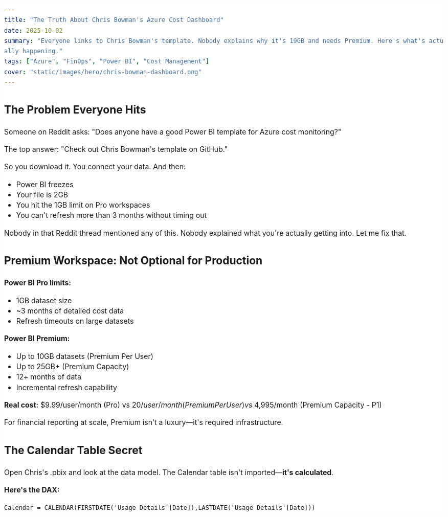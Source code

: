 ```yaml
---
title: "The Truth About Chris Bowman's Azure Cost Dashboard"
date: 2025-10-02
summary: "Everyone links to Chris Bowman's template. Nobody explains why it's 19GB and needs Premium. Here's what's actually happening."
tags: ["Azure", "FinOps", "Power BI", "Cost Management"]
cover: "static/images/hero/chris-bowman-dashboard.png"
---
```


## The Problem Everyone Hits

Someone on Reddit asks: "Does anyone have a good Power BI template for Azure cost monitoring?"

The top answer: "Check out Chris Bowman's template on GitHub."

So you download it. You connect your data. And then:

- Power BI freezes
- Your file is 2GB
- You hit the 1GB limit on Pro workspaces
- You can't refresh more than 3 months without timing out

Nobody in that Reddit thread mentioned any of this. Nobody explained what you're actually getting into. Let me fix that.

## Premium Workspace: Not Optional for Production

**Power BI Pro limits:**
- 1GB dataset size
- ~3 months of detailed cost data
- Refresh timeouts on large datasets

**Power BI Premium:**
- Up to 10GB datasets (Premium Per User)
- Up to 25GB+ (Premium Capacity)
- 12+ months of data
- Incremental refresh capability

**Real cost:** $9.99/user/month (Pro) vs $20/user/month (Premium Per User) vs ~$4,995/month (Premium Capacity - P1)

For financial reporting at scale, Premium isn't a luxury—it's required infrastructure.

## The Calendar Table Secret

Open Chris's .pbix and look at the data model. The Calendar table isn't imported—**it's calculated**.

**Here's the DAX:**
```dax
Calendar = CALENDAR(FIRSTDATE('Usage Details'[Date]),LASTDATE('Usage Details'[Date]))
```
